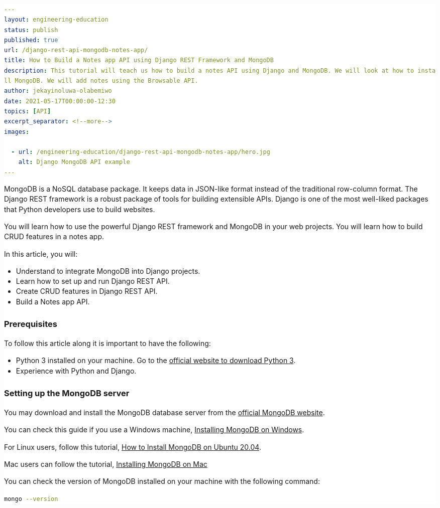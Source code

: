 ```yaml
---
layout: engineering-education
status: publish
published: true
url: /django-rest-api-mongodb-notes-app/
title: How to Build a Notes app API using Django REST Framework and MongoDB
description: This tutorial will teach us how to build a notes API using Django and MongoDB. We will look at how to install MongoDB. We will add notes using the Browsable API.
author: jekayinoluwa-olabemiwo
date: 2021-05-17T00:00:00-12:30
topics: [API]
excerpt_separator: <!--more-->
images:

  - url: /engineering-education/django-rest-api-mongodb-notes-app/hero.jpg
    alt: Django MongoDB API example
---
```

MongoDB is a NoSQL database package. It keeps data in JSON-like format instead of the traditional row-column format. The Django REST framework is a robust package of tools for building extensible APIs. Django is one of the most well-liked packages that Python developers use to build websites.

You will learn how to use the powerful Django REST framework and MongoDB in your web projects. You will learn how to build CRUD features in a notes app.

In this article, you will:
- Understand to integrate MongoDB into Django projects.
- Learn how to set up and run Django REST API.
- Create CRUD features in Django REST API.
- Build a Notes app API.

### Prerequisites
To follow this article along it is important to have the following:
- Python 3 installed on your machine. Go to the [official website to download Python 3](https://www.python.org/download/releases/3.0/).
- Experience with Python and Django.

### Setting up the MongoDB server
You may download and install the MongoDB database server from the [official MongoDB website](https://www.mongodb.com/try/download/community).

You can check this guide if you use a Windows machine, [Installing MongoDB on Windows](https://docs.mongodb.com/v4.4/tutorial/install-mongodb-on-windows/#install-mongodb-community-edition). 

For Linux users, follow this tutorial, [How to Install MongoDB on Ubuntu 20.04](https://linuxize.com/post/how-to-install-mongodb-on-ubuntu-20-04/). 

Mac users can follow the tutorial, [Installing MongoDB on Mac](https://docs.mongodb.com/v4.4/tutorial/install-mongodb-on-os-x/#install-mongodb-community-edition)

You can check the version of MongoDB installed on your machine with the following command:

```bash
mongo --version
```
